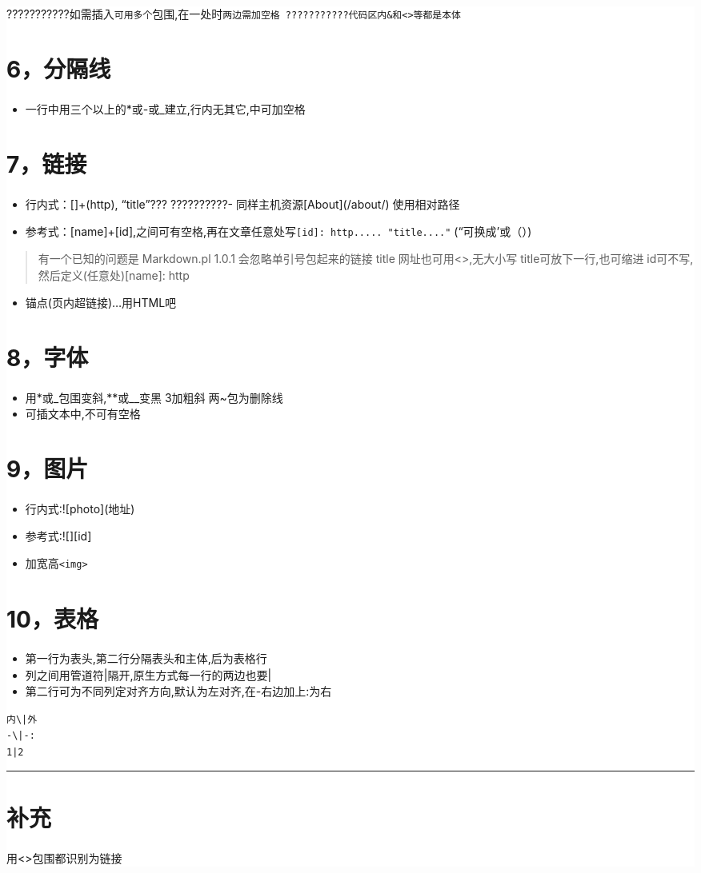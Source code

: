???????????如需插入`可用多个`包围,在一处时`两边需加空格
???????????代码区内&和<>等都是本体`

# 6，分隔线

- 一行中用三个以上的*或-或_建立,行内无其它,中可加空格

# 7，链接

- 行内式：[]+(http), “title”???
??????????- 同样主机资源\[About](/about/) 使用相对路径

- 参考式：[name]+[id],之间可有空格,再在文章任意处写`[id]: http..... "title...."` (“可换成’或（）)
>有一个已知的问题是 Markdown.pl 1.0.1 会忽略单引号包起来的链接 title
网址也可用<>,无大小写
title可放下一行,也可缩进
id可不写,然后定义(任意处)[name]: http

- 锚点(页内超链接)…用HTML吧

# 8，字体

- 用*或_包围变斜,**或__变黑 3加粗斜 两~包为删除线
- 可插文本中,不可有空格

# 9，图片

- 行内式:\!\[photo](地址)
- 参考式:![][id]

- 加宽高`<img>`

# 10，表格

- 第一行为表头,第二行分隔表头和主体,后为表格行
- 列之间用管道符|隔开,原生方式每一行的两边也要|
- 第二行可为不同列定对齐方向,默认为左对齐,在-右边加上:为右

```
内\|外
-\|-:
1|2
```
---

# 补充

用<>包围都识别为链接
